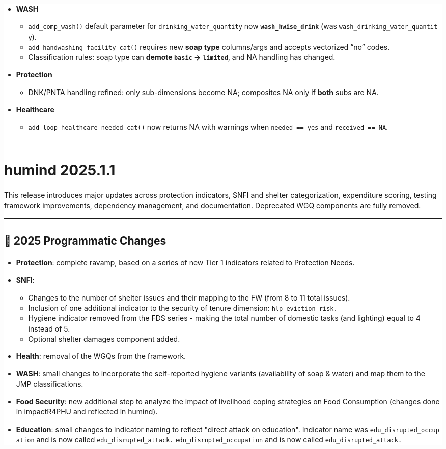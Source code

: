 * **WASH**
  - `add_comp_wash()` default parameter for `drinking_water_quantity` now **`wash_hwise_drink`** (was `wash_drinking_water_quantity`).  
  - `add_handwashing_facility_cat()` requires new **soap type** columns/args and accepts vectorized “no” codes.  
  - Classification rules: soap type can **demote `basic` → `limited`**, and NA handling has changed.  

* **Protection**
  - DNK/PNTA handling refined: only sub-dimensions become NA; composites NA only if **both** subs are NA.  

* **Healthcare**
  - `add_loop_healthcare_needed_cat()` now returns NA with warnings when `needed == yes` and `received == NA`.  

---

# humind 2025.1.1

This release introduces major updates across protection indicators, SNFI and
shelter categorization, expenditure scoring, testing framework improvements,
dependency management, and documentation. Deprecated WGQ components are fully
removed.

---

## 📖 2025 Programmatic Changes

* **Protection**: complete ravamp, based on a series of new Tier 1 indicators
related to Protection Needs. 

* **SNFI**:
  * Changes to the number of shelter issues and their mapping to the FW (from 8
  to 11 total issues).
  * Inclusion of one additional indicator to the security of tenure dimension:
  `hlp_eviction_risk.`
  * Hygiene indicator removed from the FDS series - making the total number of
  domestic tasks (and lighting) equal to 4 instead of 5.
  * Optional shelter damages component added.


* **Health**: removal of the WGQs from the framework.

* **WASH**: small changes to incorporate the self-reported hygiene variants (availability of soap & water) and map them to the JMP classifications.

* **Food Security**: new additional step to analyze the impact of livelihood coping
strategies on Food Consumption (changes done in [impactR4PHU](https://github.com/impact-initiatives/impactR4PHU)
and reflected in humind).

* **Education**: small changes to indicator naming to reflect "direct attack on
education". Indicator name was `edu_disrupted_occupation` and is now called
`edu_disrupted_attack.` `edu_disrupted_occupation` and is now called
`edu_disrupted_attack.`
